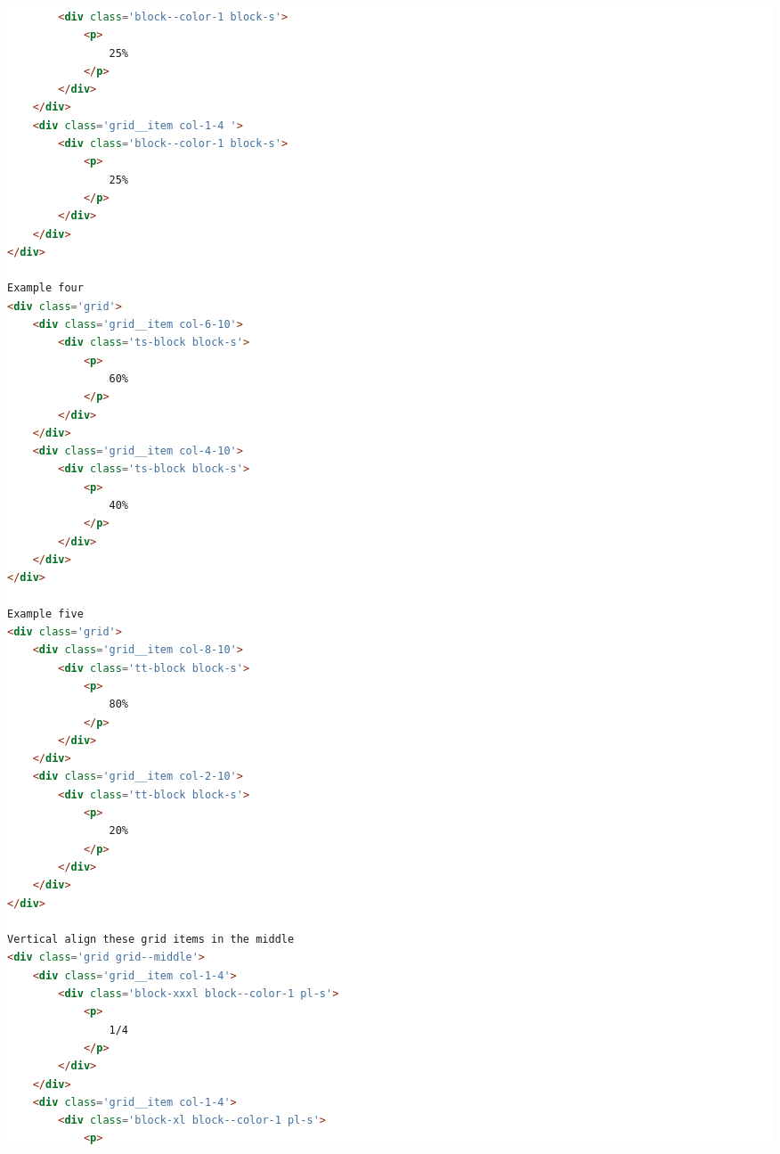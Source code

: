 ```html
        <div class='block--color-1 block-s'>
            <p>
                25%
            </p>
        </div>
    </div>
    <div class='grid__item col-1-4 '>
        <div class='block--color-1 block-s'>
            <p>
                25%
            </p>
        </div>
    </div>
</div>

Example four
<div class='grid'>
    <div class='grid__item col-6-10'>
        <div class='ts-block block-s'>
            <p>
                60%
            </p>
        </div>
    </div>
    <div class='grid__item col-4-10'>
        <div class='ts-block block-s'>
            <p>
                40%
            </p>
        </div>
    </div>
</div>

Example five
<div class='grid'>
    <div class='grid__item col-8-10'>
        <div class='tt-block block-s'>
            <p>
                80%
            </p>
        </div>
    </div>
    <div class='grid__item col-2-10'>
        <div class='tt-block block-s'>
            <p>
                20%
            </p>
        </div>
    </div>
</div>

Vertical align these grid items in the middle
<div class='grid grid--middle'>
    <div class='grid__item col-1-4'>
        <div class='block-xxxl block--color-1 pl-s'>
            <p>
                1/4
            </p>
        </div>
    </div>
    <div class='grid__item col-1-4'>
        <div class='block-xl block--color-1 pl-s'>
            <p>
```